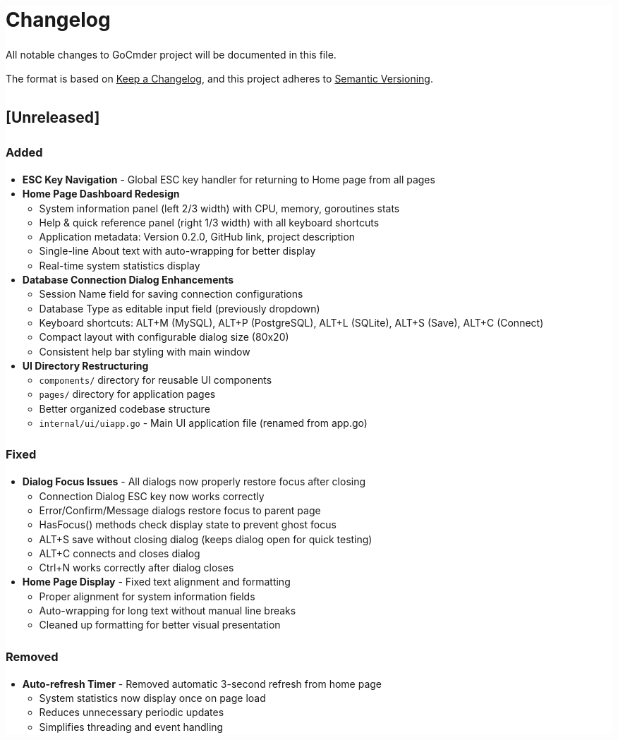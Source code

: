 # Changelog

All notable changes to GoCmder project will be documented in this file.

The format is based on [Keep a Changelog](https://keepachangelog.com/en/1.0.0/),
and this project adheres to [Semantic Versioning](https://semver.org/spec/v2.0.0.html).

## [Unreleased]

### Added
- **ESC Key Navigation** - Global ESC key handler for returning to Home page from all pages
- **Home Page Dashboard Redesign**
  - System information panel (left 2/3 width) with CPU, memory, goroutines stats
  - Help & quick reference panel (right 1/3 width) with all keyboard shortcuts
  - Application metadata: Version 0.2.0, GitHub link, project description
  - Single-line About text with auto-wrapping for better display
  - Real-time system statistics display
- **Database Connection Dialog Enhancements**
  - Session Name field for saving connection configurations
  - Database Type as editable input field (previously dropdown)
  - Keyboard shortcuts: ALT+M (MySQL), ALT+P (PostgreSQL), ALT+L (SQLite), ALT+S (Save), ALT+C (Connect)
  - Compact layout with configurable dialog size (80x20)
  - Consistent help bar styling with main window
- **UI Directory Restructuring**
  - `components/` directory for reusable UI components
  - `pages/` directory for application pages
  - Better organized codebase structure
  - `internal/ui/uiapp.go` - Main UI application file (renamed from app.go)

### Fixed
- **Dialog Focus Issues** - All dialogs now properly restore focus after closing
  - Connection Dialog ESC key now works correctly
  - Error/Confirm/Message dialogs restore focus to parent page
  - HasFocus() methods check display state to prevent ghost focus
  - ALT+S save without closing dialog (keeps dialog open for quick testing)
  - ALT+C connects and closes dialog
  - Ctrl+N works correctly after dialog closes
- **Home Page Display** - Fixed text alignment and formatting
  - Proper alignment for system information fields
  - Auto-wrapping for long text without manual line breaks
  - Cleaned up formatting for better visual presentation

### Removed
- **Auto-refresh Timer** - Removed automatic 3-second refresh from home page
  - System statistics now display once on page load
  - Reduces unnecessary periodic updates
  - Simplifies threading and event handling
